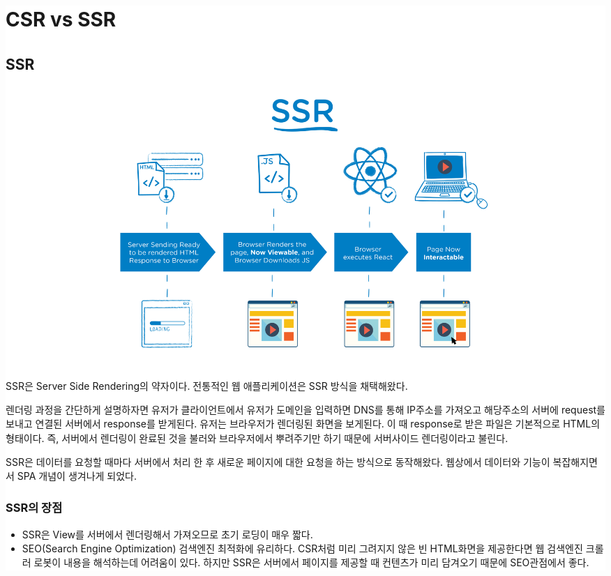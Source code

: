 # CSR vs SSR

## SSR

<p align="center"><img src="https://github.com/cjy0019/TIL/blob/master/images/ssr_img.png?raw=true" width="65%"></p>

SSR은 Server Side Rendering의 약자이다. 전통적인 웹 애플리케이션은 SSR 방식을 채택해왔다.

렌더링 과정을 간단하게 설명하자면 유저가 클라이언트에서 유저가 도메인을 입력하면 DNS를 통해 IP주소를 가져오고 해당주소의 서버에 request를 보내고 연결된 서버에서 response를 받게된다. 유저는 브라우저가 렌더링된 화면을 보게된다. 이 때 response로 받은 파일은 기본적으로 HTML의 형태이다. 즉, 서버에서 렌더링이 완료된 것을 불러와 브라우저에서 뿌려주기만 하기 때문에 서버사이드 렌더링이라고 불린다. 

SSR은 데이터를 요청할 때마다 서버에서 처리 한 후 새로운 페이지에 대한 요청을 하는 방식으로 동작해왔다. 웹상에서 데이터와 기능이 복잡해지면서 SPA 개념이 생겨나게 되었다.



### SSR의 장점

- SSR은 View를 서버에서 렌더링해서 가져오므로 초기 로딩이 매우 짧다.
- SEO(Search Engine Optimization) 검색엔진 최적화에 유리하다. CSR처럼 미리 그려지지 않은 빈 HTML화면을 제공한다면 웹 검색엔진 크롤러 로봇이 내용을 해석하는데 어려움이 있다. 하지만 SSR은 서버에서 페이지를 제공할 때 컨텐츠가 미리 담겨오기 때문에 SEO관점에서 좋다.
